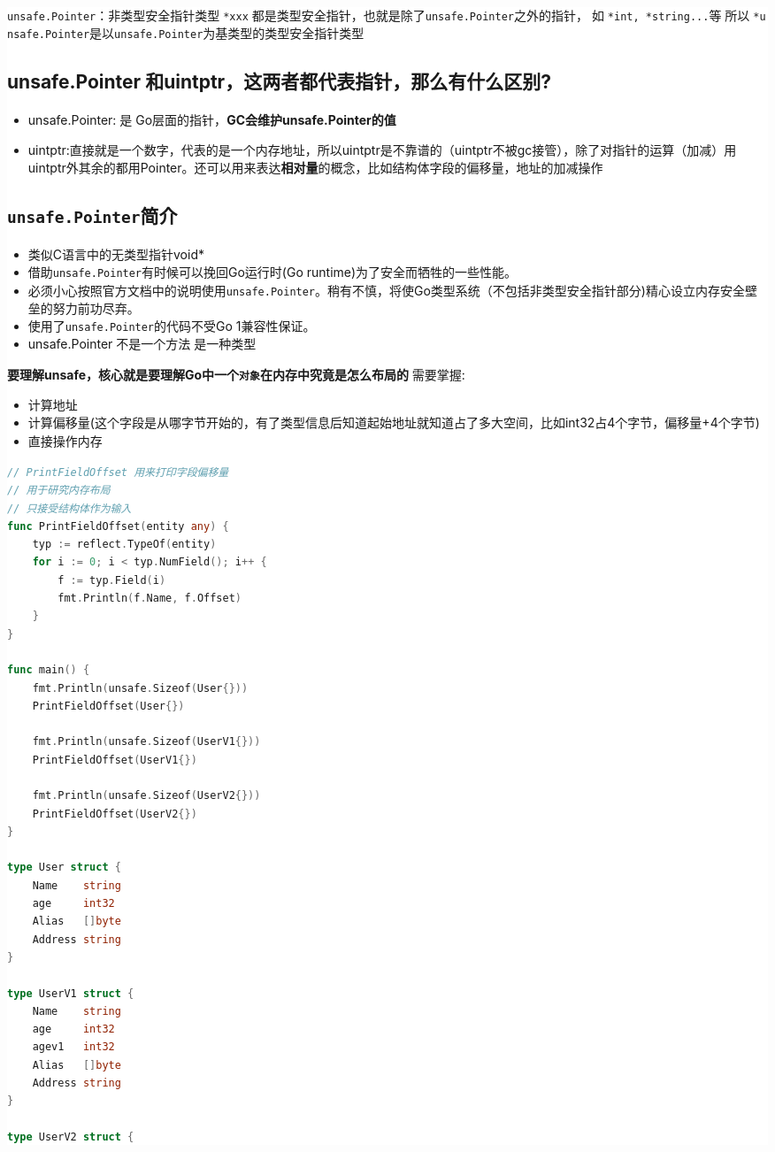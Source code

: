

`unsafe.Pointer`：非类型安全指针类型
`*xxx` 都是类型安全指针，也就是除了`unsafe.Pointer`之外的指针， 如 `*int, *string...`等
所以 `*unsafe.Pointer`是以`unsafe.Pointer`为基类型的类型安全指针类型

## unsafe.Pointer 和uintptr，这两者都代表指针，那么有什么区别?
- unsafe.Pointer: 是 Go层面的指针，**GC会维护unsafe.Pointer的值**

- uintptr:直接就是一个数字，代表的是一个内存地址，所以uintptr是不靠谱的（uintptr不被gc接管），除了对指针的运算（加减）用uintptr外其余的都用Pointer。还可以用来表达**相对量**的概念，比如结构体字段的偏移量，地址的加减操作

## `unsafe.Pointer`简介
* 类似C语言中的无类型指针void*
* 借助`unsafe.Pointer`有时候可以挽回Go运行时(Go runtime)为了安全而牺牲的一些性能。
* 必须小心按照官方文档中的说明使用`unsafe.Pointer`。稍有不慎，将使Go类型系统（不包括非类型安全指针部分)精心设立内存安全壁垒的努力前功尽弃。
* 使用了`unsafe.Pointer`的代码不受Go 1兼容性保证。
* unsafe.Pointer 不是一个方法 是一种类型

**要理解unsafe，核心就是要理解Go中一个`对象`在内存中究竟是怎么布局的**
需要掌握:

- 计算地址
- 计算偏移量(这个字段是从哪字节开始的，有了类型信息后知道起始地址就知道占了多大空间，比如int32占4个字节，偏移量+4个字节)
- 直接操作内存

```GO
// PrintFieldOffset 用来打印字段偏移量
// 用于研究内存布局
// 只接受结构体作为输入
func PrintFieldOffset(entity any) {
	typ := reflect.TypeOf(entity)
	for i := 0; i < typ.NumField(); i++ {
		f := typ.Field(i)
		fmt.Println(f.Name, f.Offset)
	}
}

func main() {
	fmt.Println(unsafe.Sizeof(User{}))
	PrintFieldOffset(User{})

	fmt.Println(unsafe.Sizeof(UserV1{}))
	PrintFieldOffset(UserV1{})

	fmt.Println(unsafe.Sizeof(UserV2{}))
	PrintFieldOffset(UserV2{})
}

type User struct {
	Name    string
	age     int32
	Alias   []byte
	Address string
}

type UserV1 struct {
	Name    string
	age     int32
	agev1   int32
	Alias   []byte
	Address string
}

type UserV2 struct {
```
